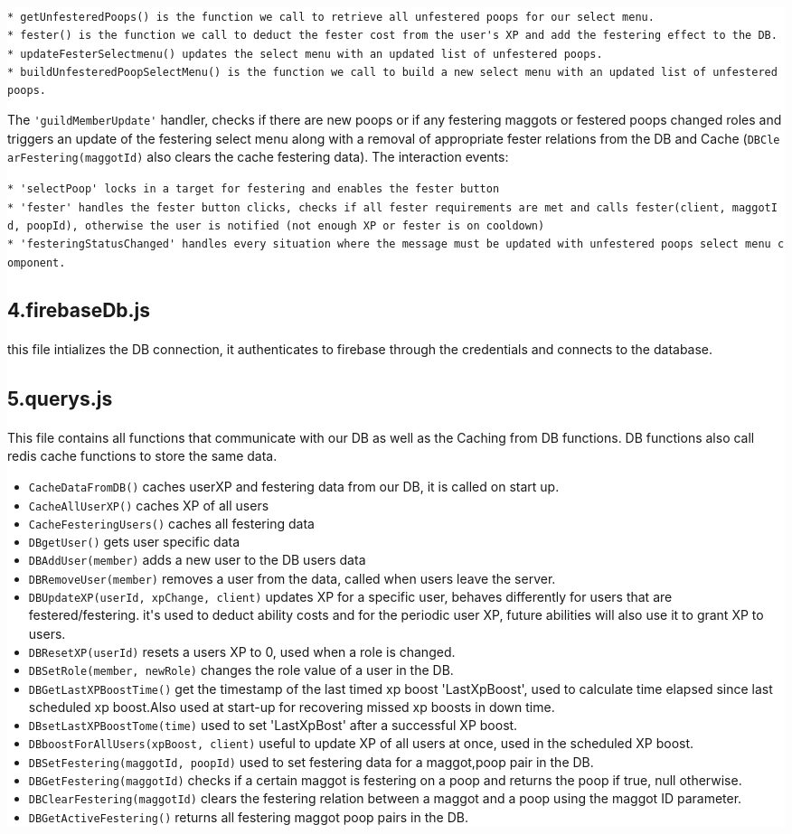 	* getUnfesteredPoops() is the function we call to retrieve all unfestered poops for our select menu.
	* fester() is the function we call to deduct the fester cost from the user's XP and add the festering effect to the DB.
	* updateFesterSelectmenu() updates the select menu with an updated list of unfestered poops.
	* buildUnfesteredPoopSelectMenu() is the function we call to build a new select menu with an updated list of unfestered poops.

The `'guildMemberUpdate'` handler, checks if there are new poops or if any festering maggots or festered poops changed roles and triggers an update of the festering select menu along with a removal of appropriate fester relations from the DB and Cache (`DBClearFestering(maggotId)` also clears the cache festering data).
The interaction events:

    * 'selectPoop' locks in a target for festering and enables the fester button
	* 'fester' handles the fester button clicks, checks if all fester requirements are met and calls fester(client, maggotId, poopId), otherwise the user is notified (not enough XP or fester is on cooldown)
	* 'festeringStatusChanged' handles every situation where the message must be updated with unfestered poops select menu component.

<a name="firebaseDb"></a>


## __4.firebaseDb.js__

this file intializes the DB connection, it authenticates to firebase through the credentials and connects to the database.

<a name = "querys"></a>


## __5.querys.js__

This file contains all functions that communicate with our DB as well as the Caching from DB functions. DB functions also call redis cache functions to store the same data.

* `CacheDataFromDB()` caches userXP and festering data from our DB, it is called on start up.
* `CacheAllUserXP()` caches XP of all users
* `CacheFesteringUsers()` caches all festering data
* `DBgetUser()` gets user specific data
* `DBAddUser(member)` adds a new user to the DB users data
* `DBRemoveUser(member)` removes a user from the data, called when users leave the server.
* `DBUpdateXP(userId, xpChange, client)` updates XP for a specific user, behaves differently for users that are festered/festering. it's used to deduct ability costs and for the periodic user XP, future abilities will also use it to grant XP to users.
* `DBResetXP(userId)` resets a users XP to 0, used when a role is changed.
* `DBSetRole(member, newRole)` changes the role value of a user in the DB.
* `DBGetLastXPBoostTime()` get the timestamp of the last timed xp boost 'LastXpBoost', used to calculate time elapsed since last scheduled xp boost.Also used at start-up for recovering missed xp boosts in down time.
* `DBsetLastXPBoostTome(time)` used to set 'LastXpBost' after a successful XP boost.
* `DBboostForAllUsers(xpBoost, client)` useful to update XP of all users at once, used in the scheduled XP boost.
* `DBSetFestering(maggotId, poopId)` used to set festering data for a maggot,poop pair in the DB.
* `DBGetFestering(maggotId)` checks if a certain maggot is festering on a poop and returns the poop if true, null otherwise.
* `DBClearFestering(maggotId)` clears the festering relation between a maggot and a poop using the maggot ID parameter.
* `DBGetActiveFestering()` returns all festering maggot poop pairs in the DB.
